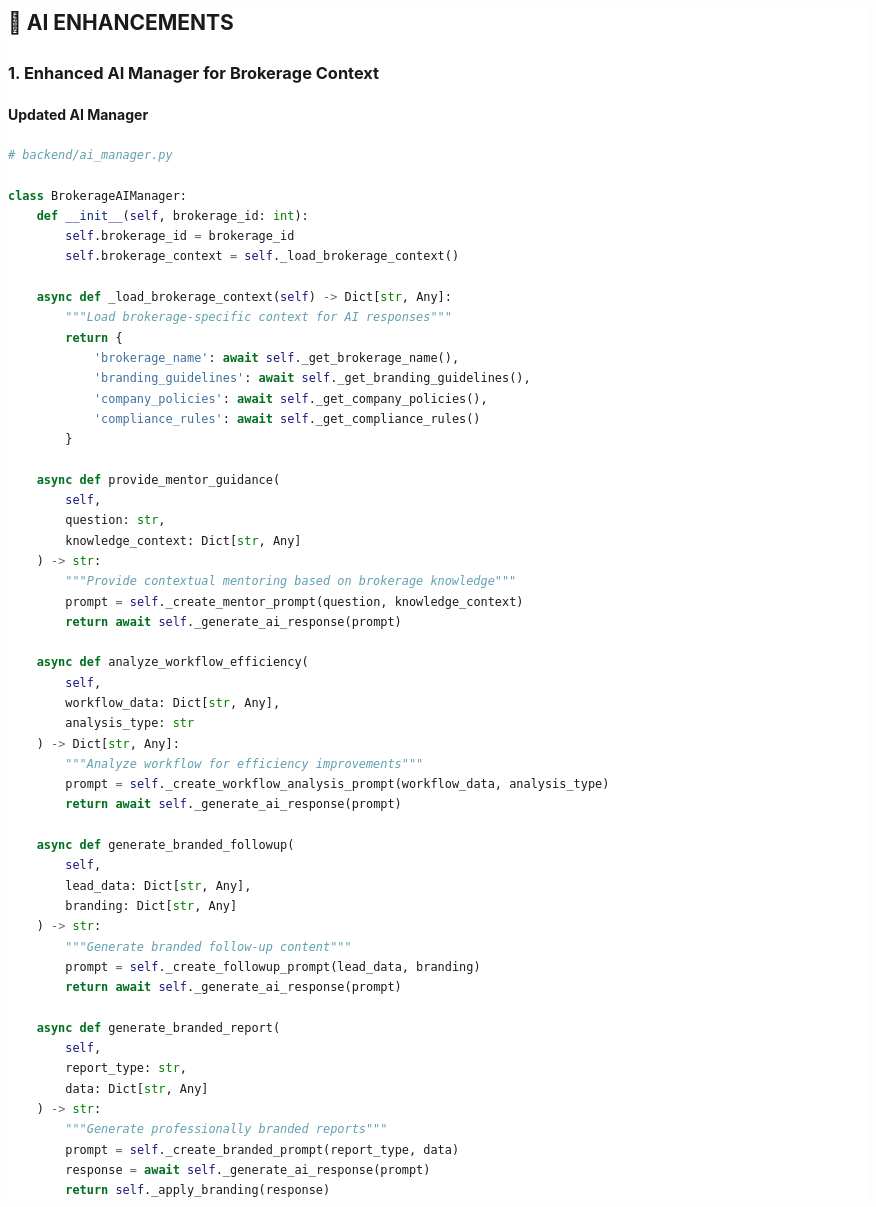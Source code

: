 ## 🤖 **AI ENHANCEMENTS**

### **1. Enhanced AI Manager for Brokerage Context**

#### **Updated AI Manager**
```python
# backend/ai_manager.py

class BrokerageAIManager:
    def __init__(self, brokerage_id: int):
        self.brokerage_id = brokerage_id
        self.brokerage_context = self._load_brokerage_context()
    
    async def _load_brokerage_context(self) -> Dict[str, Any]:
        """Load brokerage-specific context for AI responses"""
        return {
            'brokerage_name': await self._get_brokerage_name(),
            'branding_guidelines': await self._get_branding_guidelines(),
            'company_policies': await self._get_company_policies(),
            'compliance_rules': await self._get_compliance_rules()
        }
    
    async def provide_mentor_guidance(
        self, 
        question: str, 
        knowledge_context: Dict[str, Any]
    ) -> str:
        """Provide contextual mentoring based on brokerage knowledge"""
        prompt = self._create_mentor_prompt(question, knowledge_context)
        return await self._generate_ai_response(prompt)
    
    async def analyze_workflow_efficiency(
        self, 
        workflow_data: Dict[str, Any],
        analysis_type: str
    ) -> Dict[str, Any]:
        """Analyze workflow for efficiency improvements"""
        prompt = self._create_workflow_analysis_prompt(workflow_data, analysis_type)
        return await self._generate_ai_response(prompt)
    
    async def generate_branded_followup(
        self, 
        lead_data: Dict[str, Any],
        branding: Dict[str, Any]
    ) -> str:
        """Generate branded follow-up content"""
        prompt = self._create_followup_prompt(lead_data, branding)
        return await self._generate_ai_response(prompt)
    
    async def generate_branded_report(
        self, 
        report_type: str, 
        data: Dict[str, Any]
    ) -> str:
        """Generate professionally branded reports"""
        prompt = self._create_branded_prompt(report_type, data)
        response = await self._generate_ai_response(prompt)
        return self._apply_branding(response)
```
